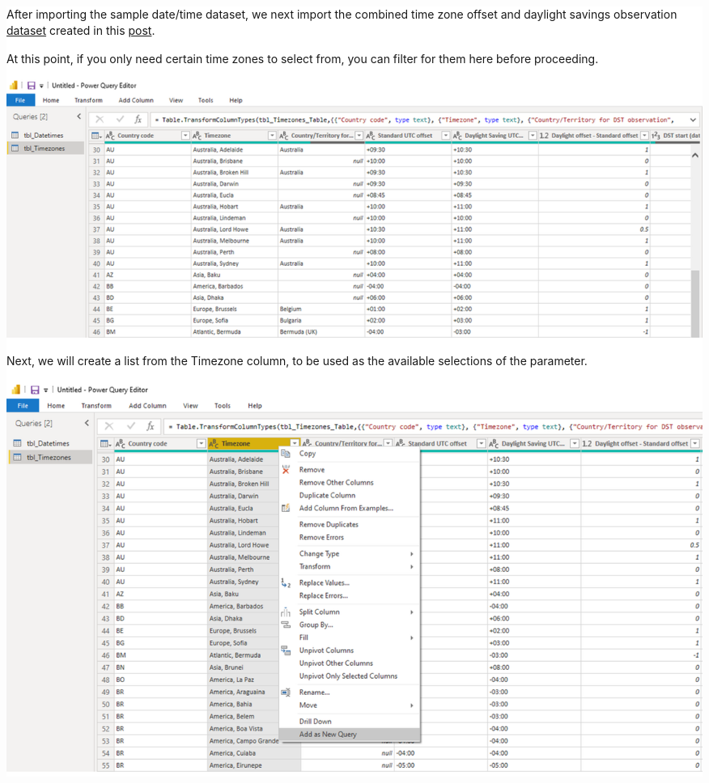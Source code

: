 After importing the sample date/time dataset, we next import the combined time zone offset and daylight savings observation [dataset](https://github.com/datamesse/excel-support-ticket-update-generator/blob/main/Time_zone_offsets_and_DST_observations.xlsx?raw=true) created in this [post](https://datamesse.github.io/blog/2021/01/23/import-time-zone-offsets-and-observation-anchors-from-wikipedia.html).

At this point, if you only need certain time zones to select from, you can filter for them here before proceeding.

![Offset and observation dataset imported into Power Query](https://github.com/datamesse/blog/blob/master/assets/images/blog/2021-02-06-allocate-timezone-dynamically-to-datetime-dataset/04.png?raw=true)

Next, we will create a list from the Timezone column, to be used as the available selections of the parameter.

![Power Query Convert to List Part A](https://github.com/datamesse/blog/blob/master/assets/images/blog/2021-02-06-allocate-timezone-dynamically-to-datetime-dataset/05.png?raw=true)
